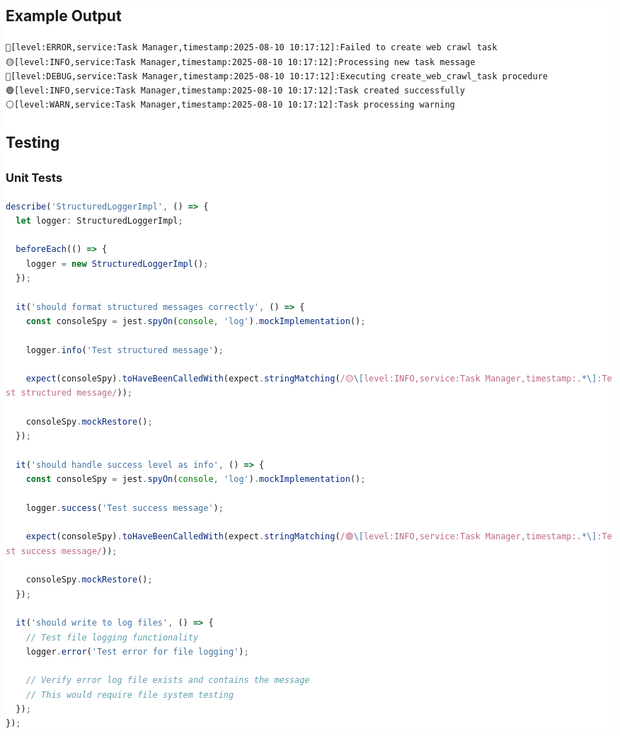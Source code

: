 ## Example Output

```
🔴[level:ERROR,service:Task Manager,timestamp:2025-08-10 10:17:12]:Failed to create web crawl task
🟡[level:INFO,service:Task Manager,timestamp:2025-08-10 10:17:12]:Processing new task message
🔵[level:DEBUG,service:Task Manager,timestamp:2025-08-10 10:17:12]:Executing create_web_crawl_task procedure
🟢[level:INFO,service:Task Manager,timestamp:2025-08-10 10:17:12]:Task created successfully
⚪[level:WARN,service:Task Manager,timestamp:2025-08-10 10:17:12]:Task processing warning
```

## Testing

### Unit Tests

```typescript
describe('StructuredLoggerImpl', () => {
  let logger: StructuredLoggerImpl;

  beforeEach(() => {
    logger = new StructuredLoggerImpl();
  });

  it('should format structured messages correctly', () => {
    const consoleSpy = jest.spyOn(console, 'log').mockImplementation();

    logger.info('Test structured message');

    expect(consoleSpy).toHaveBeenCalledWith(expect.stringMatching(/🟡\[level:INFO,service:Task Manager,timestamp:.*\]:Test structured message/));

    consoleSpy.mockRestore();
  });

  it('should handle success level as info', () => {
    const consoleSpy = jest.spyOn(console, 'log').mockImplementation();

    logger.success('Test success message');

    expect(consoleSpy).toHaveBeenCalledWith(expect.stringMatching(/🟢\[level:INFO,service:Task Manager,timestamp:.*\]:Test success message/));

    consoleSpy.mockRestore();
  });

  it('should write to log files', () => {
    // Test file logging functionality
    logger.error('Test error for file logging');

    // Verify error log file exists and contains the message
    // This would require file system testing
  });
});
```
